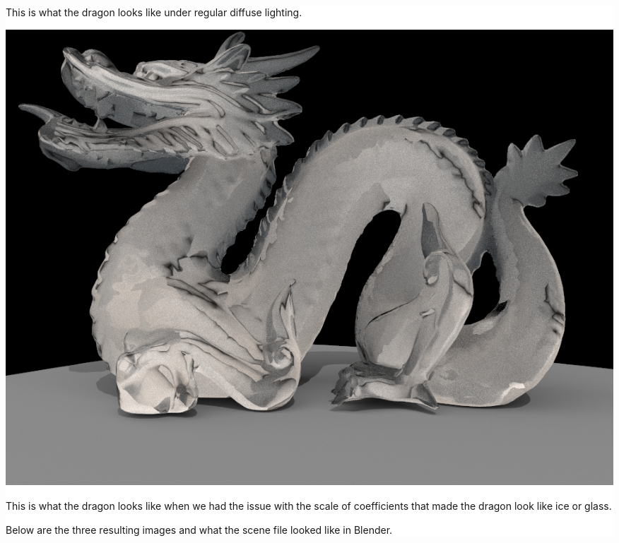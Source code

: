   <p>This is what the dragon looks like under regular diffuse lighting.</p>

  <img src="/assets/finalProj/dragon_mis2.png">

  <p>This is what the dragon looks like when we had the issue with the scale of coefficients that made the dragon look like ice or glass.</p>

  <p>Below are the three resulting images and what the scene file looked like in Blender.</p>
